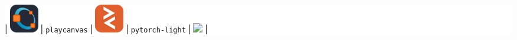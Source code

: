 |       <img src="./assets/octave-auto.svg" width="48">        |          `playcanvas`          |        <img src="./assets/playcanvas.svg" width="48">        |        `pytorch-light`         |      <img src="./assets/pytorch-light.svg" width="48">       |